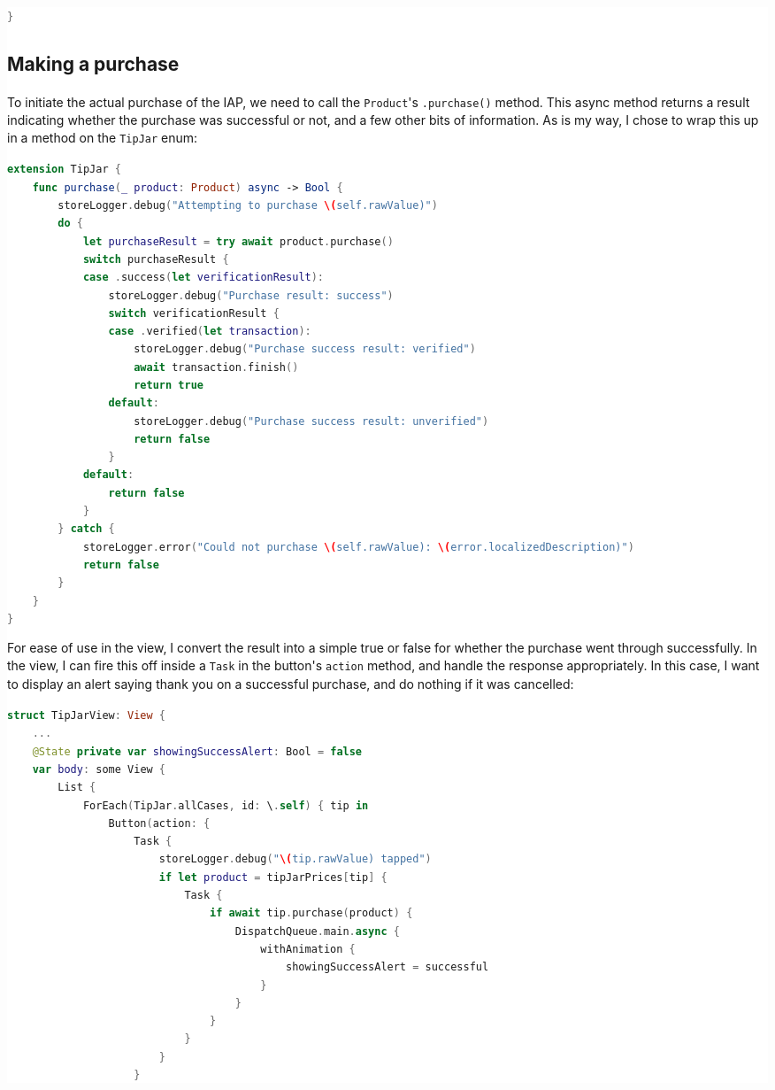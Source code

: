 ```swift
}
```

## Making a purchase

To initiate the actual purchase of the IAP, we need to call the `Product`'s `.purchase()` method. This async method returns a result indicating whether the purchase was successful or not, and a few other bits of information. As is my way, I chose to wrap this up in a method on the `TipJar` enum:

```swift
extension TipJar {
    func purchase(_ product: Product) async -> Bool {
        storeLogger.debug("Attempting to purchase \(self.rawValue)")
        do {
            let purchaseResult = try await product.purchase()
            switch purchaseResult {
            case .success(let verificationResult):
                storeLogger.debug("Purchase result: success")
                switch verificationResult {
                case .verified(let transaction):
                    storeLogger.debug("Purchase success result: verified")
                    await transaction.finish()
                    return true
                default:
                    storeLogger.debug("Purchase success result: unverified")
                    return false
                }
            default:
                return false
            }
        } catch {
            storeLogger.error("Could not purchase \(self.rawValue): \(error.localizedDescription)")
            return false
        }
    }
}
```

For ease of use in the view, I convert the result into a simple true or false for whether the purchase went through successfully. In the view, I can fire this off inside a `Task` in the button's `action` method, and handle the response appropriately. In this case, I want to display an alert saying thank you on a successful purchase, and do nothing if it was cancelled:

```swift
struct TipJarView: View {
    ...
    @State private var showingSuccessAlert: Bool = false
    var body: some View {
        List {
            ForEach(TipJar.allCases, id: \.self) { tip in
                Button(action: {
                    Task {
                        storeLogger.debug("\(tip.rawValue) tapped")
                        if let product = tipJarPrices[tip] {
                            Task {
                                if await tip.purchase(product) {
                                    DispatchQueue.main.async {
                                        withAnimation {
                                            showingSuccessAlert = successful
                                        }
                                    }
                                }
                            }
                        }
                    }
```